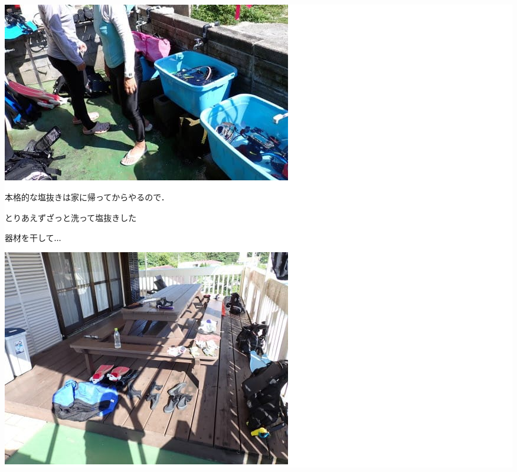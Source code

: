 

![3f54cd0b676af834423030129a9021cd.jpg](images/3f54cd0b676af834423030129a9021cd.jpg)







本格的な塩抜きは家に帰ってからやるので．


とりあえずざっと洗って塩抜きした


器材を干して…




![dafb713be6208e31bd9172343d00079d.jpg](images/dafb713be6208e31bd9172343d00079d.jpg)



